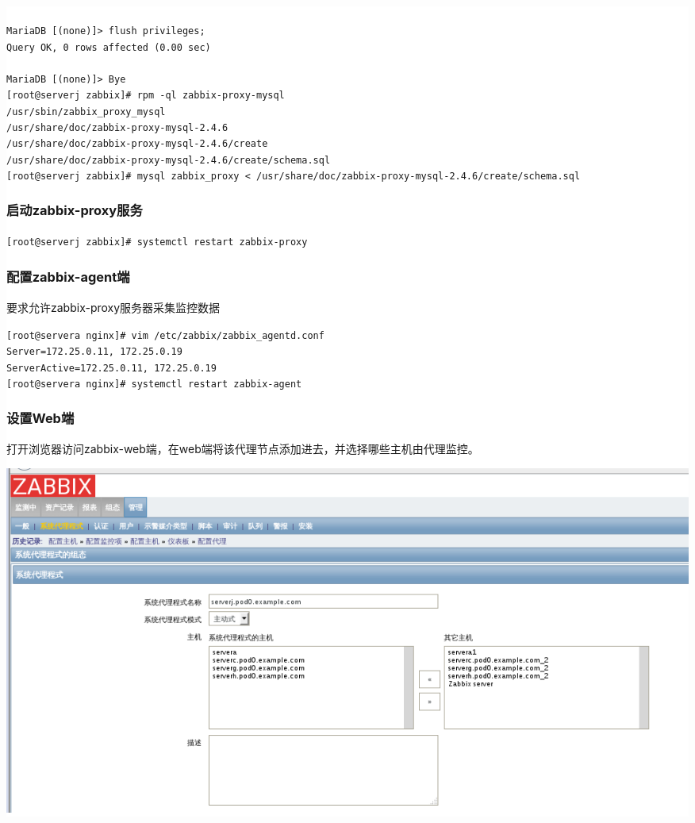 ```shell

MariaDB [(none)]> flush privileges;
Query OK, 0 rows affected (0.00 sec)

MariaDB [(none)]> Bye
[root@serverj zabbix]# rpm -ql zabbix-proxy-mysql
/usr/sbin/zabbix_proxy_mysql
/usr/share/doc/zabbix-proxy-mysql-2.4.6
/usr/share/doc/zabbix-proxy-mysql-2.4.6/create
/usr/share/doc/zabbix-proxy-mysql-2.4.6/create/schema.sql
[root@serverj zabbix]# mysql zabbix_proxy < /usr/share/doc/zabbix-proxy-mysql-2.4.6/create/schema.sql
```

### 启动zabbix-proxy服务

```shell
[root@serverj zabbix]# systemctl restart zabbix-proxy
```

### 配置zabbix-agent端

要求允许zabbix-proxy服务器采集监控数据

```shell
[root@servera nginx]# vim /etc/zabbix/zabbix_agentd.conf
Server=172.25.0.11, 172.25.0.19
ServerActive=172.25.0.11, 172.25.0.19
[root@servera nginx]# systemctl restart zabbix-agent
```

### 设置Web端

打开浏览器访问zabbix-web端，在web端将该代理节点添加进去，并选择哪些主机由代理监控。

![](zabbix/43.png)
